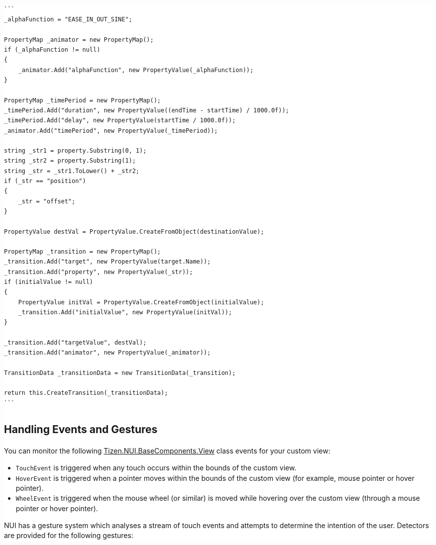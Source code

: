     ```
    _alphaFunction = "EASE_IN_OUT_SINE";

    PropertyMap _animator = new PropertyMap();
    if (_alphaFunction != null)
    {
        _animator.Add("alphaFunction", new PropertyValue(_alphaFunction));
    }

    PropertyMap _timePeriod = new PropertyMap();
    _timePeriod.Add("duration", new PropertyValue((endTime - startTime) / 1000.0f));
    _timePeriod.Add("delay", new PropertyValue(startTime / 1000.0f));
    _animator.Add("timePeriod", new PropertyValue(_timePeriod));

    string _str1 = property.Substring(0, 1);
    string _str2 = property.Substring(1);
    string _str = _str1.ToLower() + _str2;
    if (_str == "position")
    {
        _str = "offset";
    }

    PropertyValue destVal = PropertyValue.CreateFromObject(destinationValue);

    PropertyMap _transition = new PropertyMap();
    _transition.Add("target", new PropertyValue(target.Name));
    _transition.Add("property", new PropertyValue(_str));
    if (initialValue != null)
    {
        PropertyValue initVal = PropertyValue.CreateFromObject(initialValue);
        _transition.Add("initialValue", new PropertyValue(initVal));
    }

    _transition.Add("targetValue", destVal);
    _transition.Add("animator", new PropertyValue(_animator));

    TransitionData _transitionData = new TransitionData(_transition);

    return this.CreateTransition(_transitionData);
    ```

<a name="events"></a>
## Handling Events and Gestures

You can monitor the following [Tizen.NUI.BaseComponents.View](https://samsung.github.io/TizenFX/latest/api/Tizen.NUI.BaseComponents.View.html) class events for your custom view:

-   `TouchEvent` is triggered when any touch occurs within the bounds of the custom view.
-   `HoverEvent` is triggered when a pointer moves within the bounds of the custom view (for example, mouse pointer or hover pointer).
-   `WheelEvent` is triggered when the mouse wheel (or similar) is moved while hovering over the custom view (through a mouse pointer or hover pointer).

NUI has a gesture system which analyses a stream of touch events and attempts to determine the intention of the user. Detectors are provided for the following gestures:
